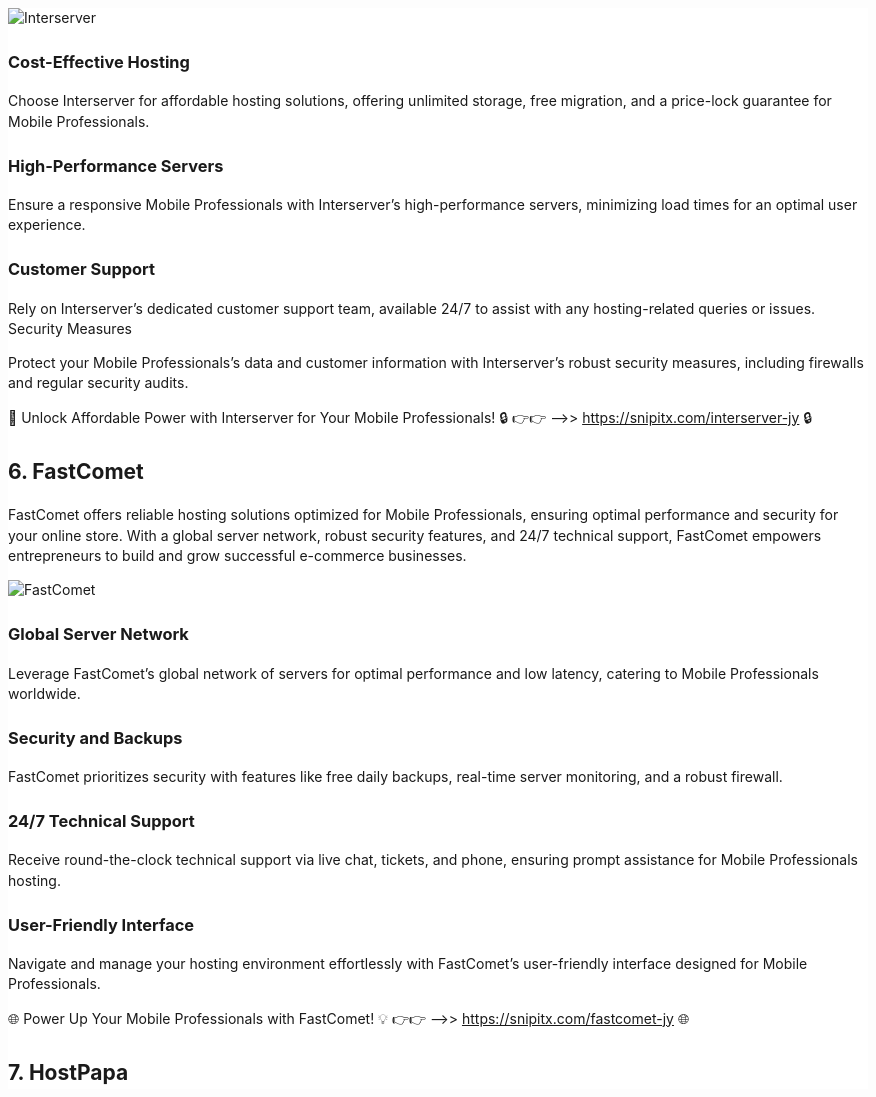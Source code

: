![Interserver](https://i.imgur.com/OM5dOEW.jpeg "Interserver Hosting")

### Cost-Effective Hosting
Choose Interserver for affordable hosting solutions, offering unlimited storage, free migration, and a price-lock guarantee for Mobile Professionals.

### High-Performance Servers
Ensure a responsive Mobile Professionals with Interserver’s high-performance servers, minimizing load times for an optimal user experience.

### Customer Support
Rely on Interserver’s dedicated customer support team, available 24/7 to assist with any hosting-related queries or issues.
Security Measures

Protect your Mobile Professionals’s data and customer information with Interserver’s robust security measures, including firewalls and regular security audits.

💸 Unlock Affordable Power with Interserver for Your Mobile Professionals! 🔒
👉👉 -->> https://snipitx.com/interserver-jy 🔒

## 6. FastComet

FastComet offers reliable hosting solutions optimized for Mobile Professionals, ensuring optimal performance and security for your online store. With a global server network, robust security features, and 24/7 technical support, FastComet empowers entrepreneurs to build and grow successful e-commerce businesses.

![FastComet](https://i.imgur.com/7qgXuWp.png "FastComet Hosting")

### Global Server Network
Leverage FastComet’s global network of servers for optimal performance and low latency, catering to Mobile Professionals worldwide.

### Security and Backups
FastComet prioritizes security with features like free daily backups, real-time server monitoring, and a robust firewall.

### 24/7 Technical Support
Receive round-the-clock technical support via live chat, tickets, and phone, ensuring prompt assistance for Mobile Professionals hosting.

### User-Friendly Interface
Navigate and manage your hosting environment effortlessly with FastComet’s user-friendly interface designed for Mobile Professionals.

🌐 Power Up Your Mobile Professionals with FastComet! 💡
👉👉 -->> https://snipitx.com/fastcomet-jy 🌐

## 7. HostPapa
